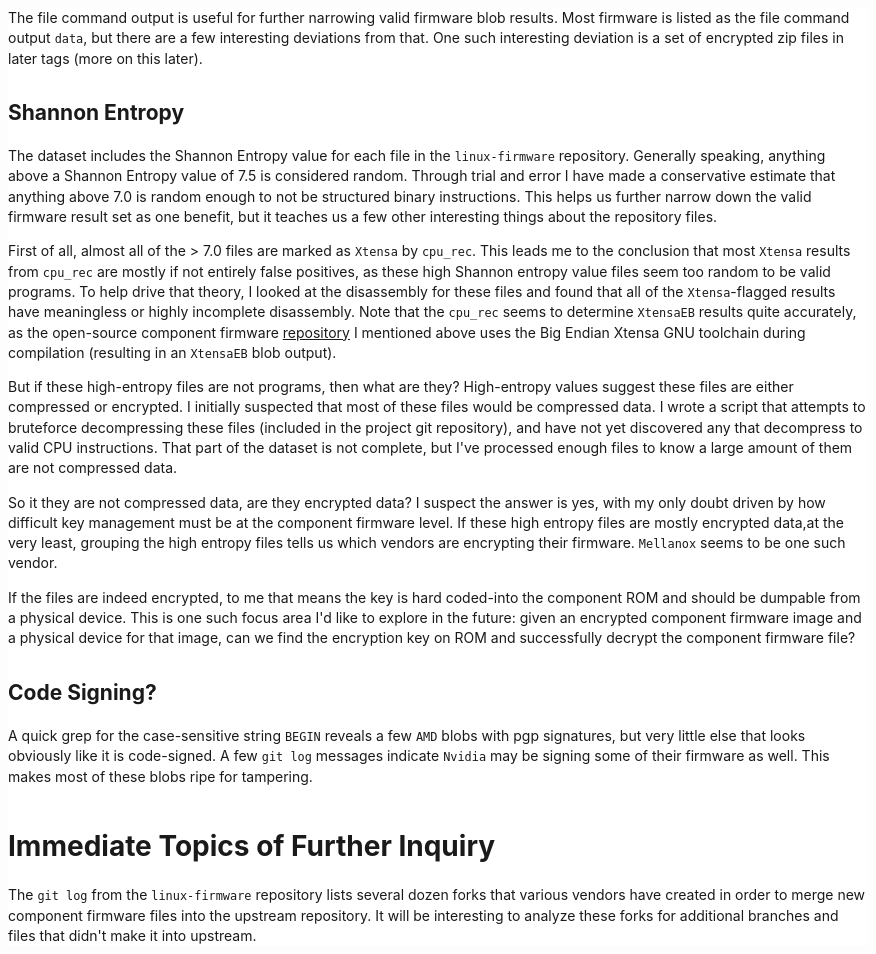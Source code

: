 The file command output is useful for further narrowing valid firmware blob results.  Most firmware is listed as the file command output `data`, but there are a few interesting deviations from that.  One such interesting deviation is a set of encrypted zip files in later tags (more on this later).

## Shannon Entropy

The dataset includes the Shannon Entropy value for each file in the `linux-firmware` repository. Generally speaking, anything above a Shannon Entropy value of 7.5 is considered random. Through trial and error I have made a conservative estimate that anything above 7.0 is random enough to not be structured binary instructions.  This helps us further narrow down the valid firmware result set as one benefit, but it teaches us a few other interesting things about the repository files.

First of all, almost all of the > 7.0 files are marked as `Xtensa` by `cpu_rec`. This leads me to the conclusion that most `Xtensa` results from `cpu_rec` are mostly if not entirely false positives, as these high Shannon entropy value files seem too random to be valid programs.  To help drive that theory, I looked at the disassembly for these files and found that all of the `Xtensa`-flagged results have meaningless or highly incomplete disassembly.  Note that the `cpu_rec` seems to determine `XtensaEB` results quite accurately, as the open-source component firmware [repository](https://github.com/qca/open-ath9k-htc-firmware) I mentioned above uses the Big Endian Xtensa GNU toolchain during compilation (resulting in an `XtensaEB` blob output).

But if these high-entropy files are not programs, then what are they?  High-entropy values suggest these files are either compressed or encrypted. I initially suspected that most of these files would be compressed data.  I wrote a script that attempts to bruteforce decompressing these files (included in the project git repository), and have not yet discovered any that decompress to valid CPU instructions.  That part of the dataset is not complete, but I've processed enough files to know a large amount of them are not compressed data.

So it they are not compressed data, are they encrypted data?  I suspect the answer is yes, with my only doubt driven by how difficult key management must be at the component firmware level.  If these high entropy files are mostly encrypted data,at the very least, grouping the high entropy files tells us which vendors are encrypting their firmware. `Mellanox` seems to be one such vendor.  

If the files are indeed encrypted, to me that means the key is hard coded-into the component ROM and should be dumpable from a physical device.  This is one such focus area I'd like to explore in the future: given an encrypted component firmware image and a physical device for that image, can we find the encryption key on ROM and successfully decrypt the component firmware file?

## Code Signing?

A quick grep for the case-sensitive string `BEGIN` reveals a few `AMD` blobs with pgp signatures, but very little else that looks obviously like it is code-signed. A few `git log` messages indicate `Nvidia` may be signing some of their firmware as well.  This makes most of these blobs ripe for tampering.  

# Immediate Topics of Further Inquiry

The `git log` from the `linux-firmware` repository lists several dozen forks that various vendors have created in order to merge new component firmware files into the upstream repository. It will be interesting to analyze these forks for additional branches and files that didn't make it into upstream. 

